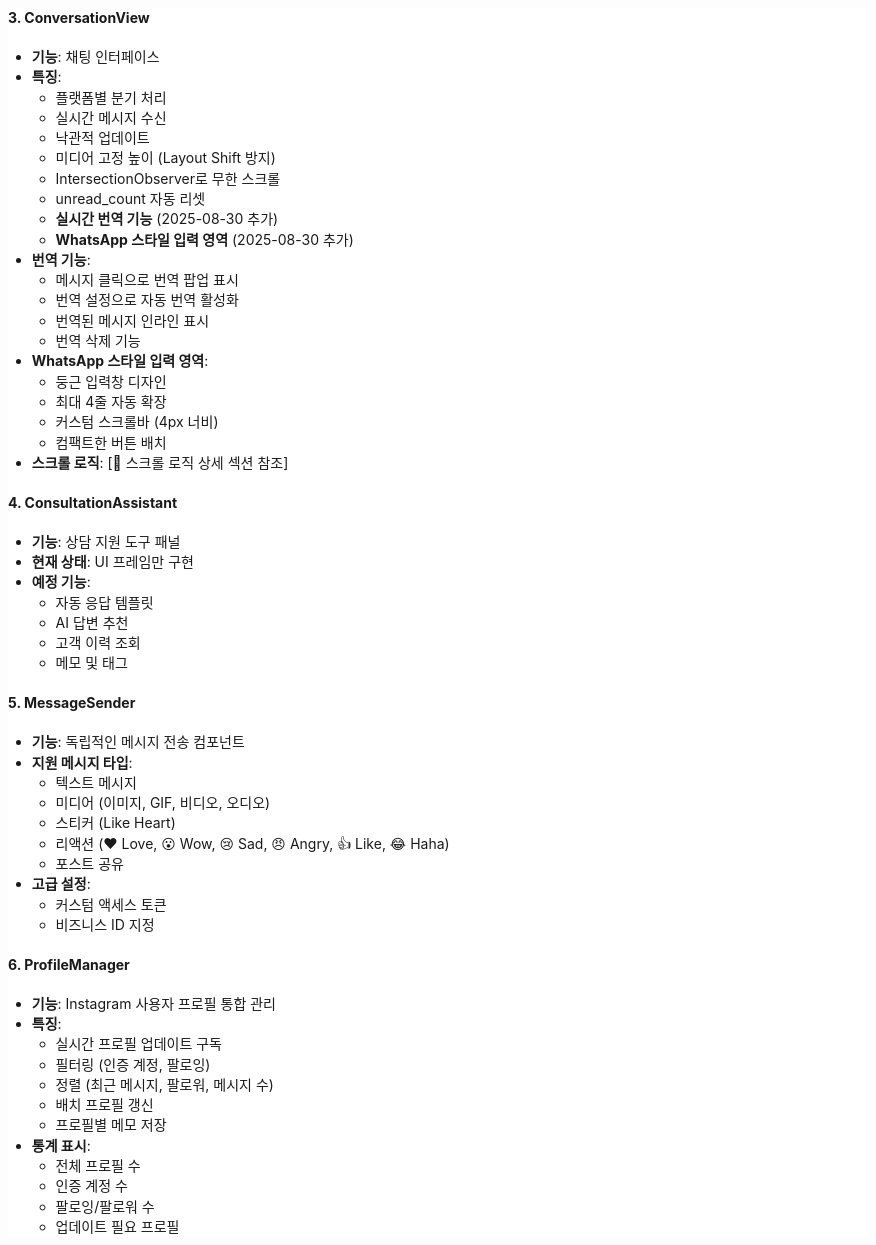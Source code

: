 #### 3. ConversationView
- **기능**: 채팅 인터페이스
- **특징**:
  - 플랫폼별 분기 처리
  - 실시간 메시지 수신
  - 낙관적 업데이트
  - 미디어 고정 높이 (Layout Shift 방지)
  - IntersectionObserver로 무한 스크롤
  - unread_count 자동 리셋
  - **실시간 번역 기능** (2025-08-30 추가)
  - **WhatsApp 스타일 입력 영역** (2025-08-30 추가)
- **번역 기능**:
  - 메시지 클릭으로 번역 팝업 표시
  - 번역 설정으로 자동 번역 활성화
  - 번역된 메시지 인라인 표시
  - 번역 삭제 기능
- **WhatsApp 스타일 입력 영역**:
  - 둥근 입력창 디자인
  - 최대 4줄 자동 확장
  - 커스텀 스크롤바 (4px 너비)
  - 컴팩트한 버튼 배치
- **스크롤 로직**: [📜 스크롤 로직 상세 섹션 참조]

#### 4. ConsultationAssistant
- **기능**: 상담 지원 도구 패널
- **현재 상태**: UI 프레임만 구현
- **예정 기능**:
  - 자동 응답 템플릿
  - AI 답변 추천
  - 고객 이력 조회
  - 메모 및 태그

#### 5. MessageSender
- **기능**: 독립적인 메시지 전송 컴포넌트
- **지원 메시지 타입**:
  - 텍스트 메시지
  - 미디어 (이미지, GIF, 비디오, 오디오)
  - 스티커 (Like Heart)
  - 리액션 (❤️ Love, 😮 Wow, 😢 Sad, 😠 Angry, 👍 Like, 😂 Haha)
  - 포스트 공유
- **고급 설정**:
  - 커스텀 액세스 토큰
  - 비즈니스 ID 지정

#### 6. ProfileManager
- **기능**: Instagram 사용자 프로필 통합 관리
- **특징**:
  - 실시간 프로필 업데이트 구독
  - 필터링 (인증 계정, 팔로잉)
  - 정렬 (최근 메시지, 팔로워, 메시지 수)
  - 배치 프로필 갱신
  - 프로필별 메모 저장
- **통계 표시**:
  - 전체 프로필 수
  - 인증 계정 수
  - 팔로잉/팔로워 수
  - 업데이트 필요 프로필
